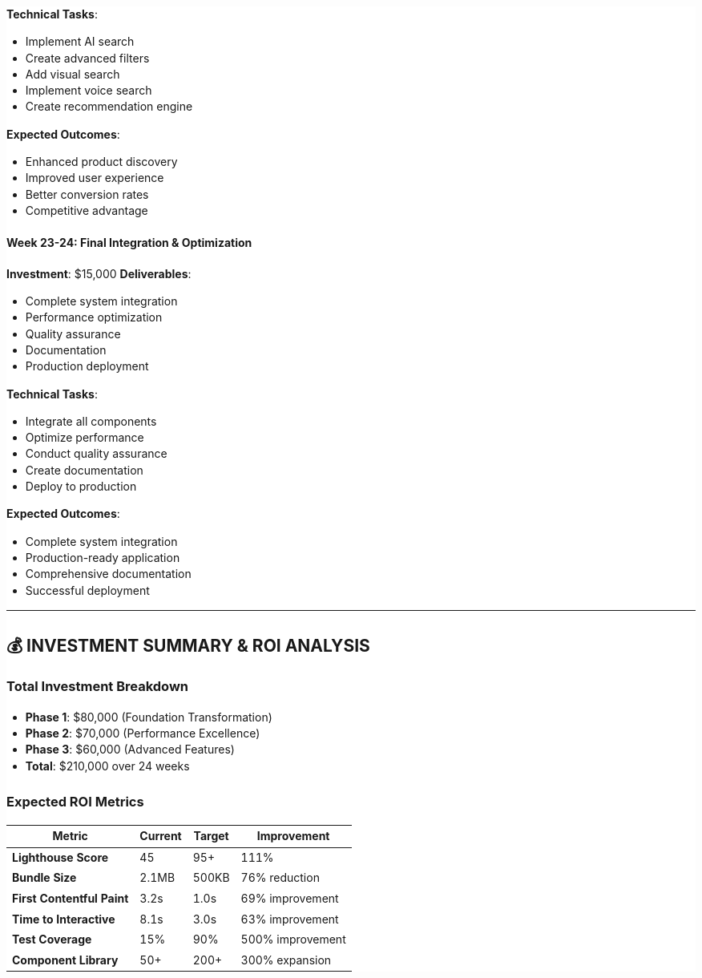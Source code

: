 **Technical Tasks**:
- Implement AI search
- Create advanced filters
- Add visual search
- Implement voice search
- Create recommendation engine

**Expected Outcomes**:
- Enhanced product discovery
- Improved user experience
- Better conversion rates
- Competitive advantage

#### Week 23-24: Final Integration & Optimization
**Investment**: $15,000
**Deliverables**:
- Complete system integration
- Performance optimization
- Quality assurance
- Documentation
- Production deployment

**Technical Tasks**:
- Integrate all components
- Optimize performance
- Conduct quality assurance
- Create documentation
- Deploy to production

**Expected Outcomes**:
- Complete system integration
- Production-ready application
- Comprehensive documentation
- Successful deployment

---

## 💰 INVESTMENT SUMMARY & ROI ANALYSIS

### Total Investment Breakdown
- **Phase 1**: $80,000 (Foundation Transformation)
- **Phase 2**: $70,000 (Performance Excellence)
- **Phase 3**: $60,000 (Advanced Features)
- **Total**: $210,000 over 24 weeks

### Expected ROI Metrics
| Metric | Current | Target | Improvement |
|--------|---------|---------|-------------|
| **Lighthouse Score** | 45 | 95+ | 111% |
| **Bundle Size** | 2.1MB | 500KB | 76% reduction |
| **First Contentful Paint** | 3.2s | 1.0s | 69% improvement |
| **Time to Interactive** | 8.1s | 3.0s | 63% improvement |
| **Test Coverage** | 15% | 90% | 500% improvement |
| **Component Library** | 50+ | 200+ | 300% expansion |
